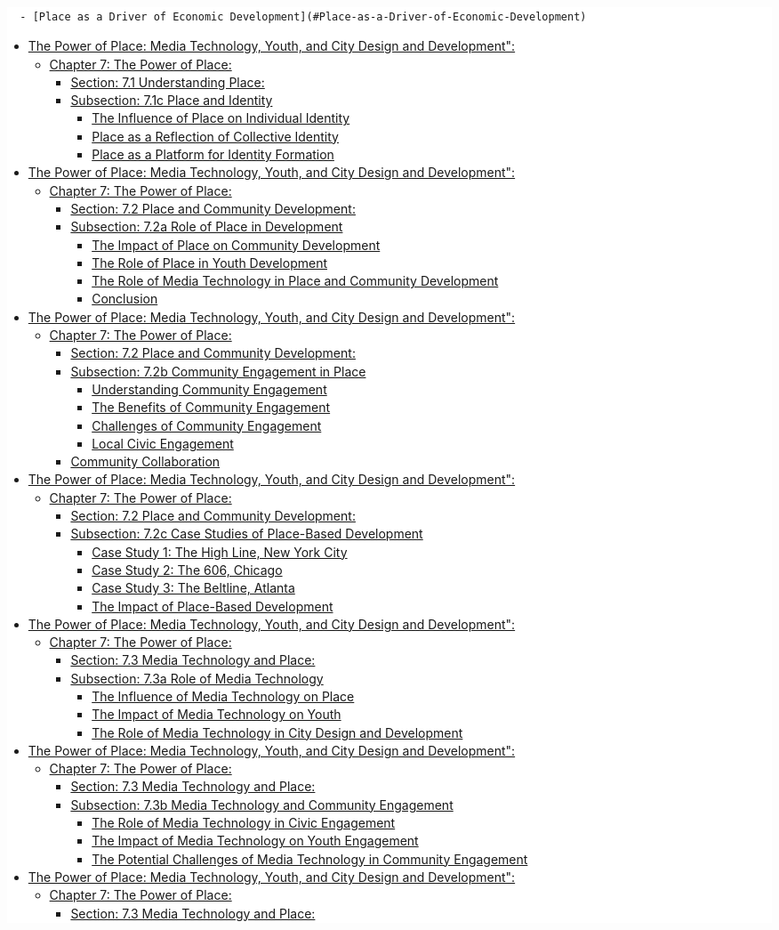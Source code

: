       - [Place as a Driver of Economic Development](#Place-as-a-Driver-of-Economic-Development)
- [The Power of Place: Media Technology, Youth, and City Design and Development":](#The-Power-of-Place:-Media-Technology,-Youth,-and-City-Design-and-Development":)
  - [Chapter 7: The Power of Place:](#Chapter-7:-The-Power-of-Place:)
    - [Section: 7.1 Understanding Place:](#Section:-7.1-Understanding-Place:)
    - [Subsection: 7.1c Place and Identity](#Subsection:-7.1c-Place-and-Identity)
      - [The Influence of Place on Individual Identity](#The-Influence-of-Place-on-Individual-Identity)
      - [Place as a Reflection of Collective Identity](#Place-as-a-Reflection-of-Collective-Identity)
      - [Place as a Platform for Identity Formation](#Place-as-a-Platform-for-Identity-Formation)
- [The Power of Place: Media Technology, Youth, and City Design and Development":](#The-Power-of-Place:-Media-Technology,-Youth,-and-City-Design-and-Development":)
  - [Chapter 7: The Power of Place:](#Chapter-7:-The-Power-of-Place:)
    - [Section: 7.2 Place and Community Development:](#Section:-7.2-Place-and-Community-Development:)
    - [Subsection: 7.2a Role of Place in Development](#Subsection:-7.2a-Role-of-Place-in-Development)
      - [The Impact of Place on Community Development](#The-Impact-of-Place-on-Community-Development)
      - [The Role of Place in Youth Development](#The-Role-of-Place-in-Youth-Development)
      - [The Role of Media Technology in Place and Community Development](#The-Role-of-Media-Technology-in-Place-and-Community-Development)
      - [Conclusion](#Conclusion)
- [The Power of Place: Media Technology, Youth, and City Design and Development":](#The-Power-of-Place:-Media-Technology,-Youth,-and-City-Design-and-Development":)
  - [Chapter 7: The Power of Place:](#Chapter-7:-The-Power-of-Place:)
    - [Section: 7.2 Place and Community Development:](#Section:-7.2-Place-and-Community-Development:)
    - [Subsection: 7.2b Community Engagement in Place](#Subsection:-7.2b-Community-Engagement-in-Place)
      - [Understanding Community Engagement](#Understanding-Community-Engagement)
      - [The Benefits of Community Engagement](#The-Benefits-of-Community-Engagement)
      - [Challenges of Community Engagement](#Challenges-of-Community-Engagement)
      - [Local Civic Engagement](#Local-Civic-Engagement)
    - [Community Collaboration](#Community-Collaboration)
- [The Power of Place: Media Technology, Youth, and City Design and Development":](#The-Power-of-Place:-Media-Technology,-Youth,-and-City-Design-and-Development":)
  - [Chapter 7: The Power of Place:](#Chapter-7:-The-Power-of-Place:)
    - [Section: 7.2 Place and Community Development:](#Section:-7.2-Place-and-Community-Development:)
    - [Subsection: 7.2c Case Studies of Place-Based Development](#Subsection:-7.2c-Case-Studies-of-Place-Based-Development)
      - [Case Study 1: The High Line, New York City](#Case-Study-1:-The-High-Line,-New-York-City)
      - [Case Study 2: The 606, Chicago](#Case-Study-2:-The-606,-Chicago)
      - [Case Study 3: The Beltline, Atlanta](#Case-Study-3:-The-Beltline,-Atlanta)
      - [The Impact of Place-Based Development](#The-Impact-of-Place-Based-Development)
- [The Power of Place: Media Technology, Youth, and City Design and Development":](#The-Power-of-Place:-Media-Technology,-Youth,-and-City-Design-and-Development":)
  - [Chapter 7: The Power of Place:](#Chapter-7:-The-Power-of-Place:)
    - [Section: 7.3 Media Technology and Place:](#Section:-7.3-Media-Technology-and-Place:)
    - [Subsection: 7.3a Role of Media Technology](#Subsection:-7.3a-Role-of-Media-Technology)
      - [The Influence of Media Technology on Place](#The-Influence-of-Media-Technology-on-Place)
      - [The Impact of Media Technology on Youth](#The-Impact-of-Media-Technology-on-Youth)
      - [The Role of Media Technology in City Design and Development](#The-Role-of-Media-Technology-in-City-Design-and-Development)
- [The Power of Place: Media Technology, Youth, and City Design and Development":](#The-Power-of-Place:-Media-Technology,-Youth,-and-City-Design-and-Development":)
  - [Chapter 7: The Power of Place:](#Chapter-7:-The-Power-of-Place:)
    - [Section: 7.3 Media Technology and Place:](#Section:-7.3-Media-Technology-and-Place:)
    - [Subsection: 7.3b Media Technology and Community Engagement](#Subsection:-7.3b-Media-Technology-and-Community-Engagement)
      - [The Role of Media Technology in Civic Engagement](#The-Role-of-Media-Technology-in-Civic-Engagement)
      - [The Impact of Media Technology on Youth Engagement](#The-Impact-of-Media-Technology-on-Youth-Engagement)
      - [The Potential Challenges of Media Technology in Community Engagement](#The-Potential-Challenges-of-Media-Technology-in-Community-Engagement)
- [The Power of Place: Media Technology, Youth, and City Design and Development":](#The-Power-of-Place:-Media-Technology,-Youth,-and-City-Design-and-Development":)
  - [Chapter 7: The Power of Place:](#Chapter-7:-The-Power-of-Place:)
    - [Section: 7.3 Media Technology and Place:](#Section:-7.3-Media-Technology-and-Place:)